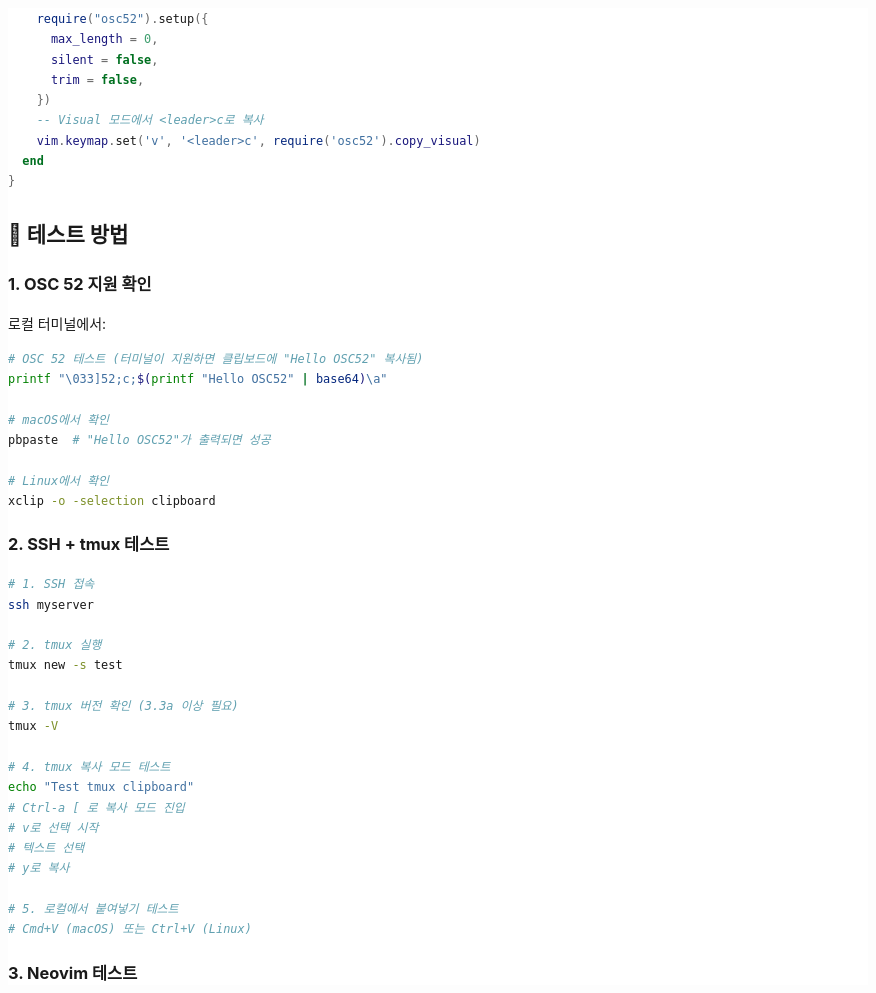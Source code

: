 ```lua
    require("osc52").setup({
      max_length = 0,
      silent = false,
      trim = false,
    })
    -- Visual 모드에서 <leader>c로 복사
    vim.keymap.set('v', '<leader>c', require('osc52').copy_visual)
  end
}
```

## 🧪 테스트 방법

### 1. OSC 52 지원 확인

로컬 터미널에서:
```bash
# OSC 52 테스트 (터미널이 지원하면 클립보드에 "Hello OSC52" 복사됨)
printf "\033]52;c;$(printf "Hello OSC52" | base64)\a"

# macOS에서 확인
pbpaste  # "Hello OSC52"가 출력되면 성공

# Linux에서 확인
xclip -o -selection clipboard
```

### 2. SSH + tmux 테스트

```bash
# 1. SSH 접속
ssh myserver

# 2. tmux 실행
tmux new -s test

# 3. tmux 버전 확인 (3.3a 이상 필요)
tmux -V

# 4. tmux 복사 모드 테스트
echo "Test tmux clipboard"
# Ctrl-a [ 로 복사 모드 진입
# v로 선택 시작
# 텍스트 선택
# y로 복사

# 5. 로컬에서 붙여넣기 테스트
# Cmd+V (macOS) 또는 Ctrl+V (Linux)
```

### 3. Neovim 테스트
